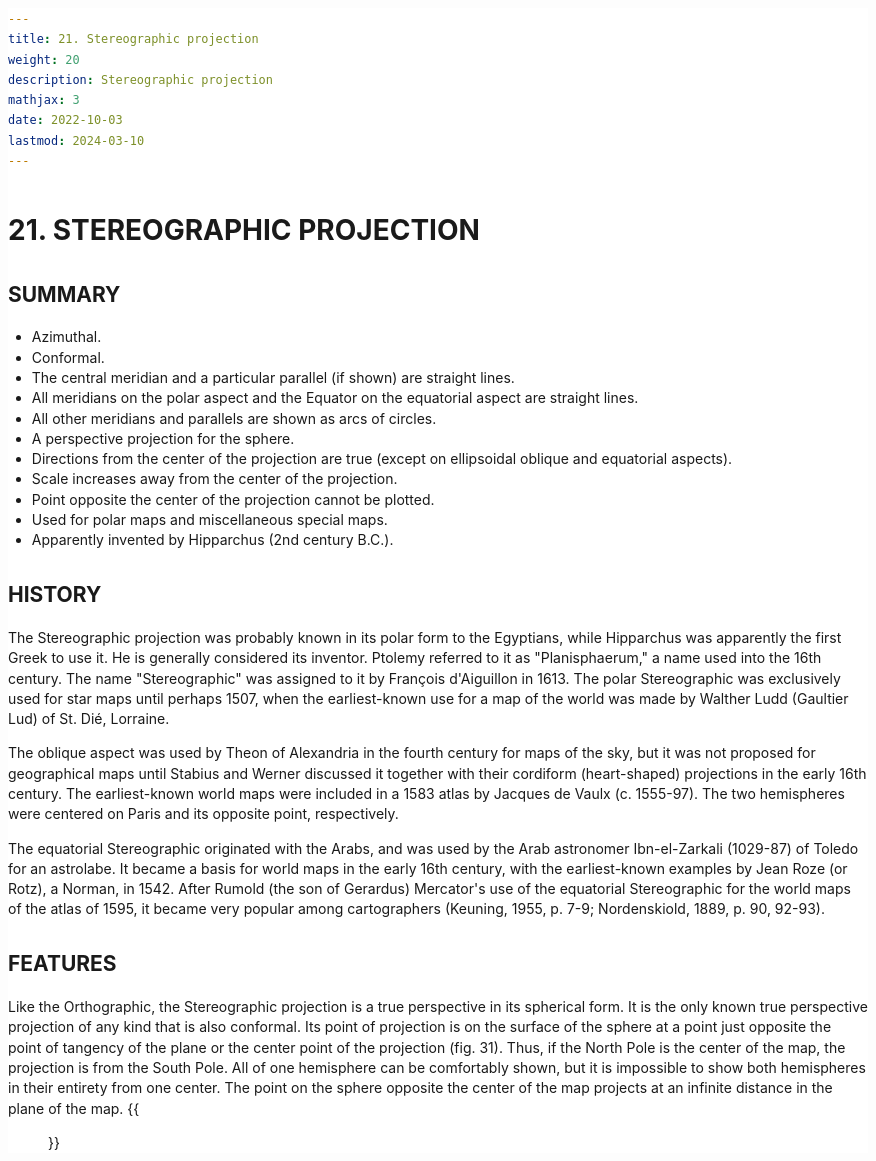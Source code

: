 ```yaml
---
title: 21. Stereographic projection
weight: 20
description: Stereographic projection
mathjax: 3
date: 2022-10-03
lastmod: 2024-03-10
---
```

# 21. STEREOGRAPHIC PROJECTION
## SUMMARY
- Azimuthal.
- Conformal.
- The central meridian and a particular parallel (if shown) are straight lines.
- All meridians on the polar aspect and the Equator on the equatorial aspect are straight lines.
- All other meridians and parallels are shown as arcs of circles.
- A perspective projection for the sphere.
- Directions from the center of the projection are true (except on ellipsoidal oblique and equatorial aspects).
- Scale increases away from the center of the projection.
- Point opposite the center of the projection cannot be plotted.
- Used for polar maps and miscellaneous special maps.
- Apparently invented by Hipparchus (2nd century B.C.).

## HISTORY
The Stereographic projection was probably known in its polar form to the Egyptians, while Hipparchus was apparently the first Greek to use it. He is generally considered its inventor. Ptolemy referred to it as "Planisphaerum," a name used into the 16th century. The name "Stereographic" was assigned to it by François d'Aiguillon in 1613. The polar Stereographic was exclusively used for star maps until perhaps 1507, when the earliest-known use for a map of the world was made by Walther Ludd (Gaultier Lud) of St. Dié, Lorraine.

The oblique aspect was used by Theon of Alexandria in the fourth century for maps of the sky, but it was not proposed for geographical maps until Stabius and Werner discussed it together with their cordiform (heart-shaped) projections in the early 16th century. The earliest-known world maps were included in a 1583 atlas by Jacques de Vaulx (c. 1555-97). The two hemispheres were centered on Paris and its opposite point, respectively.

The equatorial Stereographic originated with the Arabs, and was used by the Arab astronomer Ibn-el-Zarkali (1029-87) of Toledo for an astrolabe. It became a basis for world maps in the early 16th century, with the earliest-known examples by Jean Roze (or Rotz), a Norman, in 1542. After Rumold (the son of Gerardus) Mercator's use of the equatorial Stereographic for the world maps of the atlas of 1595, it became very popular among cartographers (Keuning, 1955, p. 7-9; Nordenskiold, 1889, p. 90, 92-93).

## FEATURES
Like the Orthographic, the Stereographic projection is a true perspective in its spherical form. It is the only known true perspective projection of any kind that is also conformal. Its point of projection is on the surface of the sphere at a point just opposite the point of tangency of the plane or the center point of the projection (fig. 31). Thus, if the North Pole is the center of the map, the projection is from the South Pole. All of one hemisphere can be comfortably shown, but it is impossible to show both hemispheres in their entirety from one center. The point on the sphere opposite the center of the map projects at an infinite distance in the plane of the map.
{{<figure src="../figure31.png" link="../figure31.png" caption="__FIGURE 31__.&mdash; Geometric projection of the polar Stereographic projection.">}}

